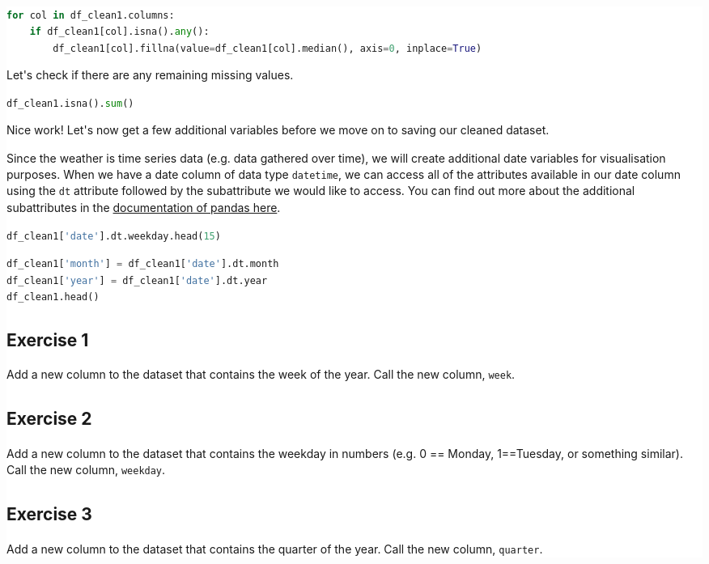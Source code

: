 
```python
for col in df_clean1.columns:
    if df_clean1[col].isna().any():
        df_clean1[col].fillna(value=df_clean1[col].median(), axis=0, inplace=True)
```

Let's check if there are any remaining missing values.


```python
df_clean1.isna().sum()
```

Nice work! Let's now get a few additional variables before we move on to saving our cleaned dataset.

Since the weather is time series data (e.g. data gathered over time), we will create additional date variables for visualisation purposes. When we have a date column of data type `datetime`, we can access all of the attributes available in our date column using the `dt` attribute followed by the subattribute we would like to access. You can find out more about the additional subattributes in the [documentation of pandas here](https://pandas.pydata.org/pandas-docs/stable/reference/api/pandas.DatetimeIndex.html).


```python
df_clean1['date'].dt.weekday.head(15)
```


```python
df_clean1['month'] = df_clean1['date'].dt.month
df_clean1['year'] = df_clean1['date'].dt.year
df_clean1.head()
```

## Exercise 1

Add a new column to the dataset that contains the week of the year. Call the new column, `week`.


```python

```

## Exercise 2

Add a new column to the dataset that contains the weekday in numbers (e.g. 0 == Monday, 1==Tuesday, or something similar). Call the new column, `weekday`.


```python

```

## Exercise 3

Add a new column to the dataset that contains the quarter of the year. Call the new column, `quarter`.
